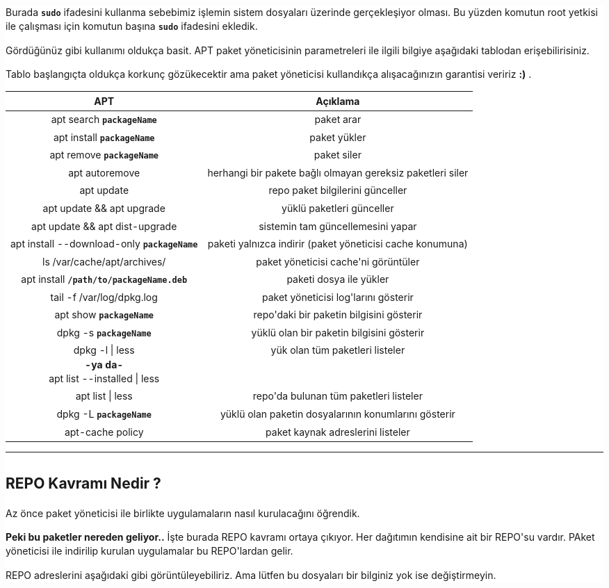 Burada **`sudo`** ifadesini kullanma sebebimiz işlemin sistem dosyaları üzerinde gerçekleşiyor olması. Bu yüzden komutun root yetkisi ile çalışması için komutun başına **`sudo`** ifadesini ekledik.

Gördüğünüz gibi kullanımı oldukça basit. APT paket yöneticisinin parametreleri ile ilgili bilgiye aşağıdaki tablodan erişebilirisiniz.

Tablo başlangıçta oldukça korkunç gözükecektir ama paket yöneticisi kullandıkça alışacağınızın garantisi veririz **:)** .

| APT | Açıklama |
|:--------:|:--------:|
| apt search **`packageName`** | paket arar |
| apt install **`packageName`** | paket yükler |
| apt remove **`packageName`** | paket siler |
| apt autoremove | herhangi bir pakete bağlı olmayan gereksiz paketleri siler |
| apt update | repo paket bilgilerini günceller |
| apt update && apt upgrade | yüklü paketleri günceller |
| apt update && apt dist-upgrade | sistemin tam güncellemesini yapar |
| apt install --download-only **`packageName`** | paketi yalnızca indirir (paket yöneticisi cache konumuna) |
| ls /var/cache/apt/archives/ | paket yöneticisi cache'ni görüntüler |
| apt install **`/path/to/packageName.deb`** | paketi dosya ile yükler |
| tail -f /var/log/dpkg.log | paket yöneticisi log'larını gösterir |
| apt show **`packageName`** | repo'daki bir paketin bilgisini gösterir |
| dpkg -s **`packageName`** | yüklü olan bir paketin bilgisini gösterir |
| dpkg -l \| less <br>**-ya da-**<br>apt list --installed \| less | yük olan tüm paketleri listeler |
| apt list \| less | repo'da bulunan tüm paketleri listeler |
| dpkg -L **`packageName`** | yüklü olan paketin dosyalarının konumlarını gösterir |
| apt-cache policy | paket kaynak adreslerini listeler |

---

## REPO Kavramı Nedir ?

Az önce paket yöneticisi ile birlikte uygulamaların nasıl kurulacağını öğrendik.

**Peki bu paketler nereden geliyor..** İşte burada REPO kavramı ortaya çıkıyor. Her dağıtımın kendisine ait bir REPO'su vardır. PAket yöneticisi ile indirilip kurulan uygulamalar bu REPO'lardan gelir.

REPO adreslerini aşağıdaki gibi görüntüleyebiliriz. Ama lütfen bu dosyaları bir bilginiz yok ise değiştirmeyin.
